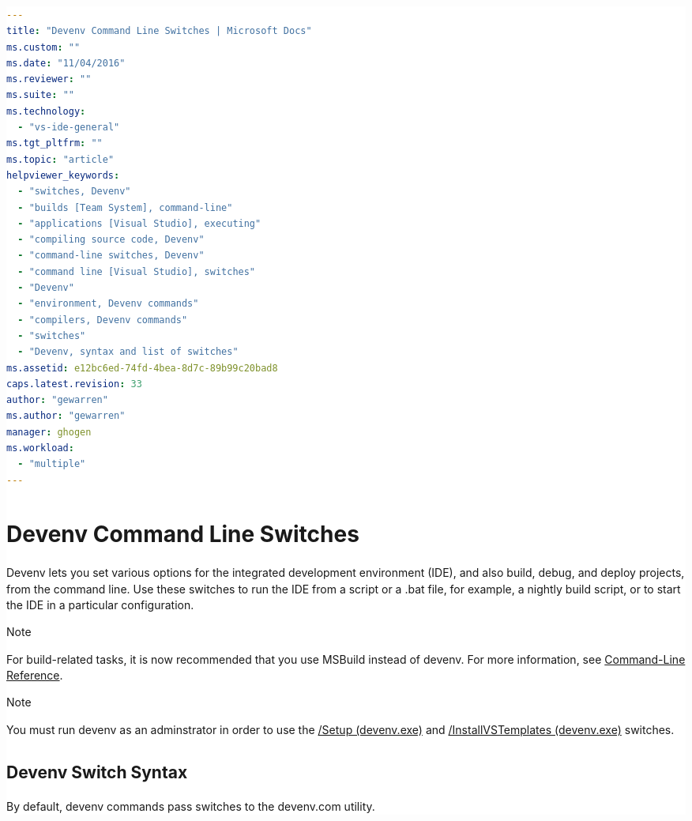 ```yaml
---
title: "Devenv Command Line Switches | Microsoft Docs"
ms.custom: ""
ms.date: "11/04/2016"
ms.reviewer: ""
ms.suite: ""
ms.technology: 
  - "vs-ide-general"
ms.tgt_pltfrm: ""
ms.topic: "article"
helpviewer_keywords: 
  - "switches, Devenv"
  - "builds [Team System], command-line"
  - "applications [Visual Studio], executing"
  - "compiling source code, Devenv"
  - "command-line switches, Devenv"
  - "command line [Visual Studio], switches"
  - "Devenv"
  - "environment, Devenv commands"
  - "compilers, Devenv commands"
  - "switches"
  - "Devenv, syntax and list of switches"
ms.assetid: e12bc6ed-74fd-4bea-8d7c-89b99c20bad8
caps.latest.revision: 33
author: "gewarren"
ms.author: "gewarren"
manager: ghogen
ms.workload: 
  - "multiple"
---
```

# Devenv Command Line Switches
Devenv lets you set various options for the integrated development environment (IDE), and also build, debug, and deploy projects, from the command line. Use these switches to run the IDE from a script or a .bat file, for example, a nightly build script, or to start the IDE in a particular configuration.  
  
> [!NOTE]
>  For build-related tasks, it is now recommended that you use MSBuild instead of devenv. For more information, see [Command-Line Reference](../../msbuild/msbuild-command-line-reference.md).  
  
> [!NOTE]
>  You must run devenv as an adminstrator in order to use the [/Setup (devenv.exe)](../../ide/reference/setup-devenv-exe.md) and [/InstallVSTemplates (devenv.exe)](../../ide/reference/installvstemplates-devenv-exe.md) switches.  
  
## Devenv Switch Syntax  
 By default, devenv commands pass switches to the devenv.com utility.  
  